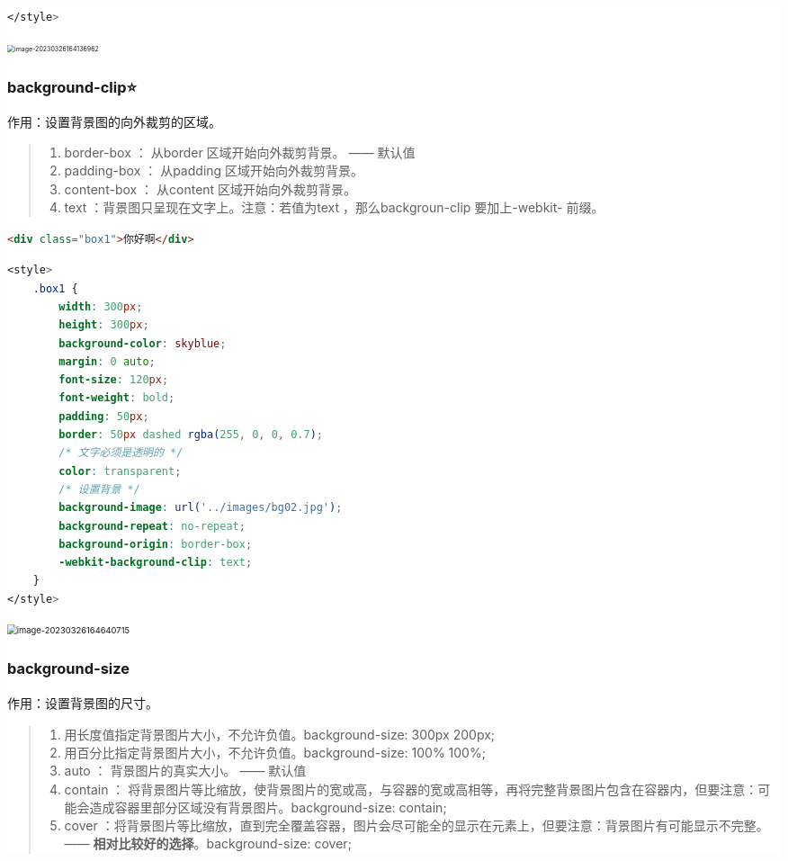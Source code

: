 ```css
</style>
```

<img src="https://edu-8673.oss-cn-beijing.aliyuncs.com/img2023.3.30/202303261641096.png" alt="image-20230326164136962" style="zoom:50%;" />

### background-clip⭐

作用：设置背景图的向外裁剪的区域。

> 1. border-box ： 从border 区域开始向外裁剪背景。 —— 默认值
> 2. padding-box ： 从padding 区域开始向外裁剪背景。
> 3. content-box ： 从content 区域开始向外裁剪背景。
> 4. text ：背景图只呈现在文字上。注意：若值为text ，那么backgroun-clip 要加上-webkit- 前缀。

```html
<div class="box1">你好啊</div>
```

```css
<style>
    .box1 {
        width: 300px;
        height: 300px;
        background-color: skyblue;
        margin: 0 auto;
        font-size: 120px;
        font-weight: bold;
        padding: 50px;
        border: 50px dashed rgba(255, 0, 0, 0.7);
        /* 文字必须是透明的 */
        color: transparent;
        /* 设置背景 */
        background-image: url('../images/bg02.jpg');
        background-repeat: no-repeat;
        background-origin: border-box;
        -webkit-background-clip: text;
    }
</style>
```

<img src="https://edu-8673.oss-cn-beijing.aliyuncs.com/img2023.3.30/202303261646803.png" alt="image-20230326164640715" style="zoom:67%;" />

### background-size

作用：设置背景图的尺寸。

> 1. 用长度值指定背景图片大小，不允许负值。background-size: 300px 200px;
> 2. 用百分比指定背景图片大小，不允许负值。background-size: 100% 100%;
> 3. auto ： 背景图片的真实大小。 —— 默认值
> 4. contain ： 将背景图片等比缩放，使背景图片的宽或高，与容器的宽或高相等，再将完整背景图片包含在容器内，但要注意：可能会造成容器里部分区域没有背景图片。background-size: contain;
> 5. cover ：将背景图片等比缩放，直到完全覆盖容器，图片会尽可能全的显示在元素上，但要注意：背景图片有可能显示不完整。—— **相对比较好的选择**。background-size: cover;
